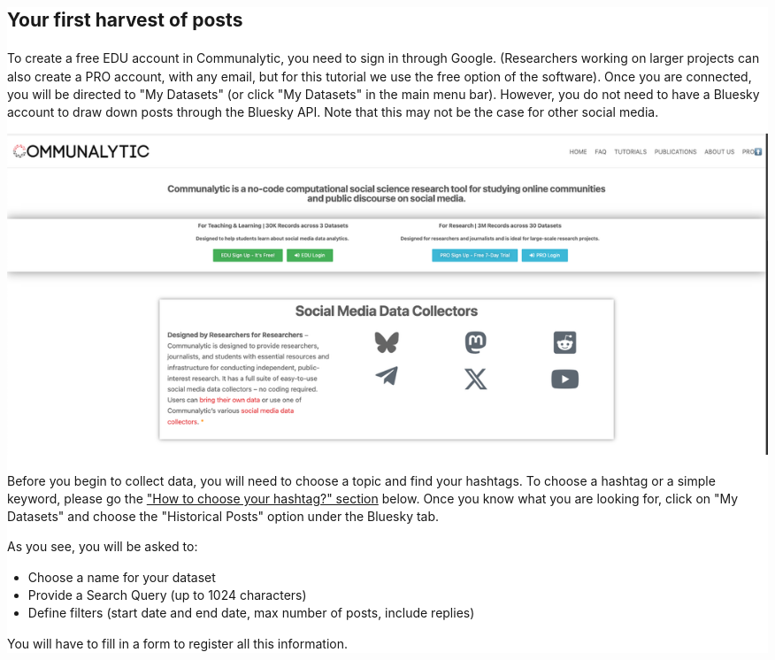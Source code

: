 ## Your first harvest of posts <a id="section3"></a>

To create a free EDU account in Communalytic, you need to sign in through Google. (Researchers working on larger projects can also create a PRO account, with any email, but for this tutorial we use the free option of the software). Once you are connected, you will be directed to "My Datasets" (or click "My Datasets" in the main menu bar). However, you do not need to have a Bluesky account to draw down posts through the Bluesky API. Note that this may not be the case for other social media.  

![Creating a Communalytic account](/assets/images/guide-to-collecting-social-media-posts-with-communalytic/guide-communalytic-2.png "Fig. 2 Creating a Communalytic account") 

Before you begin to collect data, you will need to choose a topic and find your hashtags. To choose a hashtag or a simple keyword, please go the ["How to choose your hashtag?" section](#section3-1) below. Once you know what you are looking for, click on "My Datasets" and choose the "Historical Posts" option under the Bluesky tab. 

As you see, you will be asked to:
* Choose a name for your dataset
* Provide a Search Query (up to 1024 characters)
* Define filters (start date and end date, max number of posts, include replies)

You will have to fill in a form to register all this information.
